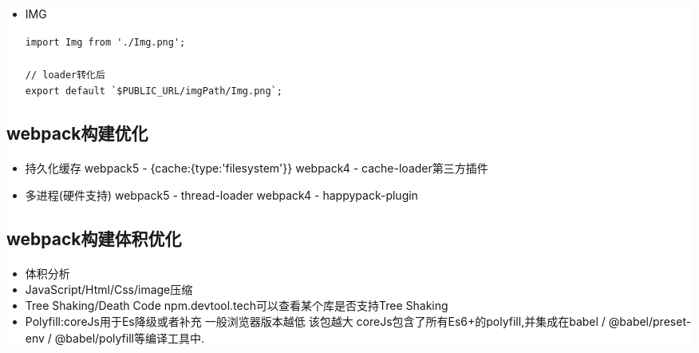 - IMG

      import Img from './Img.png';
      
      // loader转化后
      export default `$PUBLIC_URL/imgPath/Img.png`;

## webpack构建优化

- 持久化缓存
webpack5 - {cache:{type:'filesystem'}}
webpack4 - cache-loader第三方插件

- 多进程(硬件支持)
webpack5 - thread-loader
webpack4 - happypack-plugin

## webpack构建体积优化

- 体积分析
- JavaScript/Html/Css/image压缩
- Tree Shaking/Death Code
npm.devtool.tech可以查看某个库是否支持Tree Shaking
- Polyfill:coreJs用于Es降级或者补充 一般浏览器版本越低 该包越大
coreJs包含了所有Es6+的polyfill,并集成在babel / @babel/preset-env / @babel/polyfill等编译工具中.

